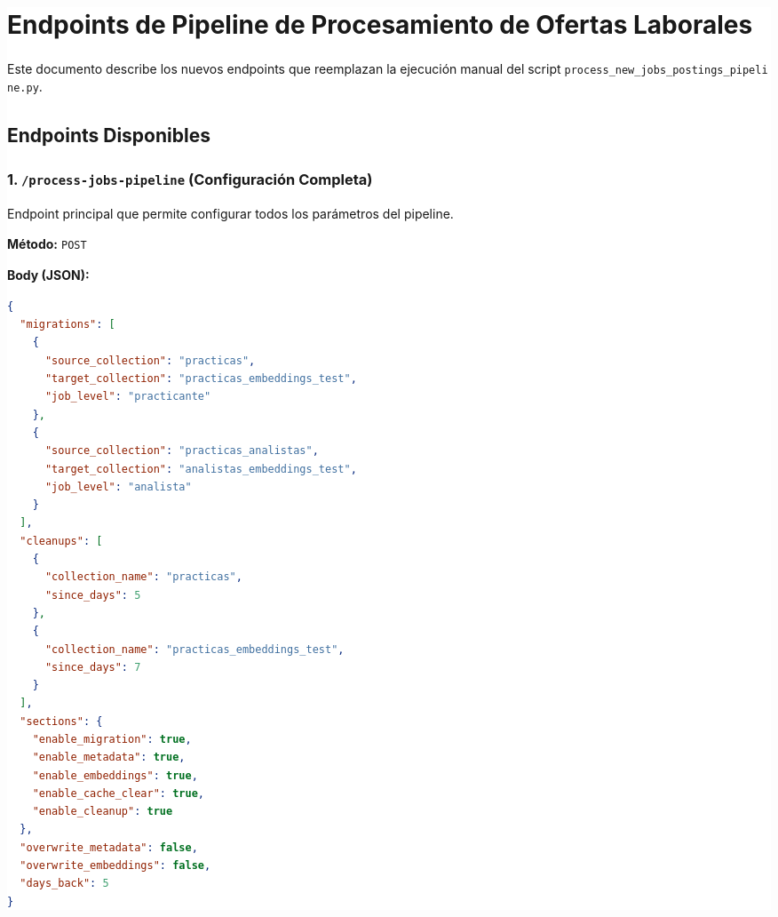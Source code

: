 # Endpoints de Pipeline de Procesamiento de Ofertas Laborales

Este documento describe los nuevos endpoints que reemplazan la ejecución manual del script `process_new_jobs_postings_pipeline.py`.

## Endpoints Disponibles

### 1. `/process-jobs-pipeline` (Configuración Completa)

Endpoint principal que permite configurar todos los parámetros del pipeline.

**Método:** `POST`

**Body (JSON):**
```json
{
  "migrations": [
    {
      "source_collection": "practicas",
      "target_collection": "practicas_embeddings_test",
      "job_level": "practicante"
    },
    {
      "source_collection": "practicas_analistas",
      "target_collection": "analistas_embeddings_test",
      "job_level": "analista"
    }
  ],
  "cleanups": [
    {
      "collection_name": "practicas",
      "since_days": 5
    },
    {
      "collection_name": "practicas_embeddings_test",
      "since_days": 7
    }
  ],
  "sections": {
    "enable_migration": true,
    "enable_metadata": true,
    "enable_embeddings": true,
    "enable_cache_clear": true,
    "enable_cleanup": true
  },
  "overwrite_metadata": false,
  "overwrite_embeddings": false,
  "days_back": 5
}
```
